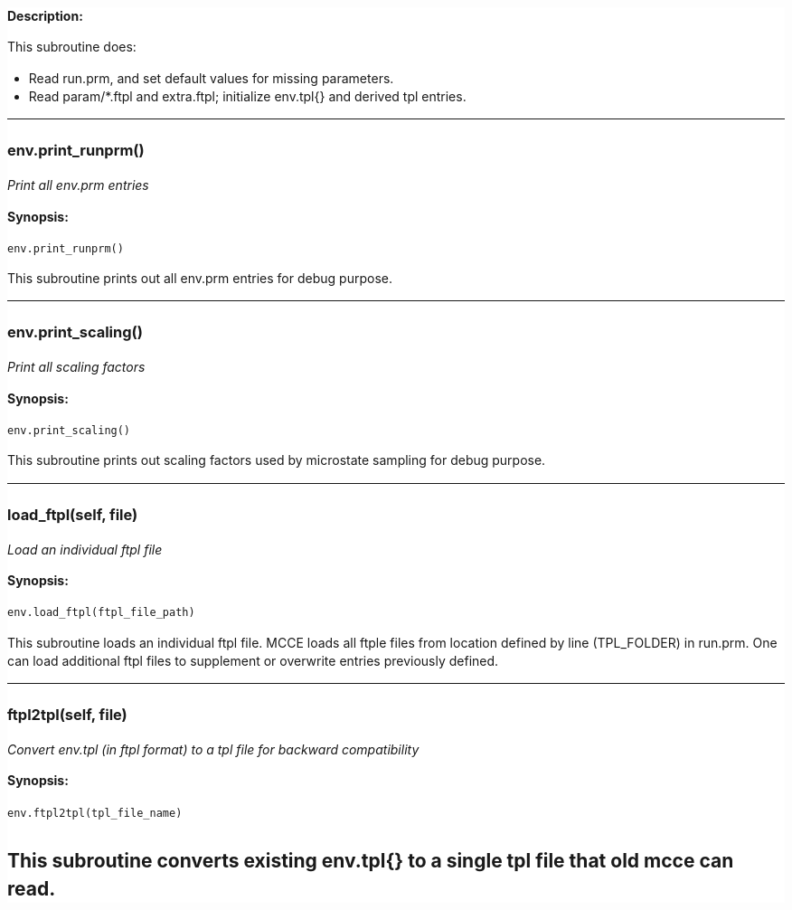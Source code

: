 **Description:**

This subroutine does:

  * Read run.prm, and set default values for missing parameters.
  * Read param/*.ftpl and extra.ftpl; initialize env.tpl{} and derived tpl entries.  

---

### env.print_runprm()
*Print all env.prm entries*

**Synopsis:**

```
env.print_runprm()
```

This subroutine prints out all env.prm entries for debug purpose.
 
---

### env.print_scaling()
*Print all scaling factors*

**Synopsis:**

```
env.print_scaling()
```

This subroutine prints out scaling factors used by microstate sampling for debug purpose.
 
---

### load_ftpl(self, file)
*Load an individual ftpl file*

**Synopsis:**

```
env.load_ftpl(ftpl_file_path)
```

This subroutine loads an individual ftpl file. MCCE loads all ftple files from location defined by line (TPL_FOLDER) in run.prm. One can load additional ftpl files to supplement or overwrite entries previously defined. 
 
---

### ftpl2tpl(self, file)
*Convert env.tpl (in ftpl format) to a tpl file for backward compatibility*

**Synopsis:**

```
env.ftpl2tpl(tpl_file_name)
```

This subroutine converts existing env.tpl{} to a single tpl file that old mcce can read.
---
